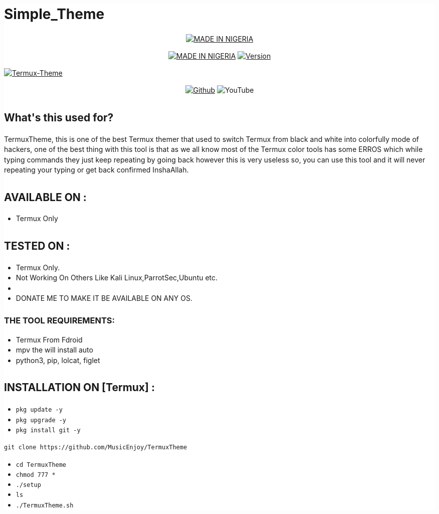 # Simple_Theme

<p align="center">
<a href="https://bajetech.org/"><img title="MADE IN NIGERIA" src="https://img.shields.io/badge/-MADE%20IN%20NIGERIA-green%2Cwhite%2Cgreen"></a>
</p>
<p align="center">
<a href="https://bajetech.org/"><img title="MADE IN NIGERIA" src="https://img.shields.io/badge/Termux-Theme-green.svg"></a>
<a href="https://bajetech.org/"><img title="Version" src="https://img.shields.io/badge/Version-1.5-green.svg?style=flat-square"></a>

</p>
<p align="center">

<a href="https://bajetech.org/"><img title="Termux-Theme" src="https://1.bp.blogspot.com/-lyW6zU967fQ/YCLR5v9IqaI/AAAAAAAAAK8/h24GbpmFmjAkZmYE4t6ZKlFAHiE2OU2lQCLcBGAsYHQ/s1280/20210209_191606_0000.png"></a>

</p>
<p align="center">
<a href="https://github.com/AliByte01"><img title="Github" src="https://img.shields.io/badge/Github-AliByte01-brightgreen?style=for-the-badge&logo=github"></a>
<img title="YouTube" src="https://img.shields.io/badge/YouTube-BajeTech-red?style=for-the-badge&logo=Youtube"></a>

## What's this used for?
TermuxTheme, this is one of the best Termux themer that used to switch Termux from black and white into colorfully mode of hackers, one of the best thing with this tool is that as we all know most of the Termux color tools has some ERROS which while typing commands they just keep repeating by going back however this is very useless so, you can use this tool and it will never repeating your typing or get back confirmed InshaAllah.

## AVAILABLE ON :
* Termux Only

## TESTED ON :
* Termux Only.
* Not Working On Others Like Kali Linux,ParrotSec,Ubuntu etc.
*
* DONATE ME TO MAKE IT BE AVAILABLE ON ANY OS.

### THE TOOL REQUIREMENTS:
* Termux From Fdroid
* mpv the will install auto
* python3, pip, lolcat, figlet


## INSTALLATION ON [Termux] :

* `pkg update -y`
* `pkg upgrade -y`
* `pkg install git -y`
```
git clone https://github.com/MusicEnjoy/TermuxTheme
```
* `cd TermuxTheme`
* `chmod 777 *`
* `./setup`
* `ls`
* `./TermuxTheme.sh`
